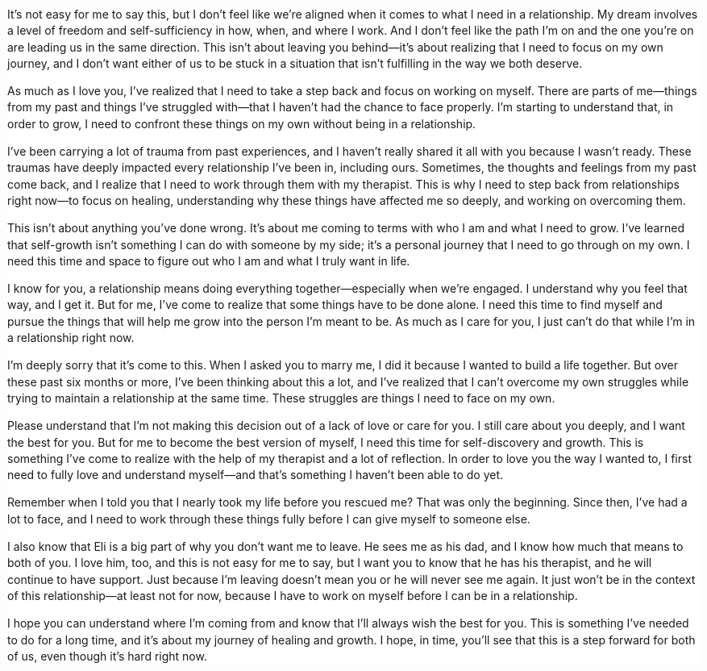 It’s not easy for me to say this, but I don’t feel like we’re aligned when it comes to what I need in a relationship. My dream involves a level of freedom and self-sufficiency in how, when, and where I work. And I don’t feel like the path I’m on and the one you’re on are leading us in the same direction. This isn’t about leaving you behind—it’s about realizing that I need to focus on my own journey, and I don’t want either of us to be stuck in a situation that isn’t fulfilling in the way we both deserve.

As much as I love you, I’ve realized that I need to take a step back and focus on working on myself. There are parts of me—things from my past and things I’ve struggled with—that I haven’t had the chance to face properly. I’m starting to understand that, in order to grow, I need to confront these things on my own without being in a relationship.

I’ve been carrying a lot of trauma from past experiences, and I haven’t really shared it all with you because I wasn’t ready. These traumas have deeply impacted every relationship I’ve been in, including ours. Sometimes, the thoughts and feelings from my past come back, and I realize that I need to work through them with my therapist. This is why I need to step back from relationships right now—to focus on healing, understanding why these things have affected me so deeply, and working on overcoming them.

This isn’t about anything you’ve done wrong. It’s about me coming to terms with who I am and what I need to grow. I’ve learned that self-growth isn’t something I can do with someone by my side; it’s a personal journey that I need to go through on my own. I need this time and space to figure out who I am and what I truly want in life.

I know for you, a relationship means doing everything together—especially when we’re engaged. I understand why you feel that way, and I get it. But for me, I’ve come to realize that some things have to be done alone. I need this time to find myself and pursue the things that will help me grow into the person I’m meant to be. As much as I care for you, I just can’t do that while I’m in a relationship right now.

I’m deeply sorry that it’s come to this. When I asked you to marry me, I did it because I wanted to build a life together. But over these past six months or more, I’ve been thinking about this a lot, and I’ve realized that I can’t overcome my own struggles while trying to maintain a relationship at the same time. These struggles are things I need to face on my own.

Please understand that I’m not making this decision out of a lack of love or care for you. I still care about you deeply, and I want the best for you. But for me to become the best version of myself, I need this time for self-discovery and growth. This is something I’ve come to realize with the help of my therapist and a lot of reflection. In order to love you the way I wanted to, I first need to fully love and understand myself—and that’s something I haven’t been able to do yet.

Remember when I told you that I nearly took my life before you rescued me? That was only the beginning. Since then, I’ve had a lot to face, and I need to work through these things fully before I can give myself to someone else.

I also know that Eli is a big part of why you don’t want me to leave. He sees me as his dad, and I know how much that means to both of you. I love him, too, and this is not easy for me to say, but I want you to know that he has his therapist, and he will continue to have support. Just because I’m leaving doesn’t mean you or he will never see me again. It just won’t be in the context of this relationship—at least not for now, because I have to work on myself before I can be in a relationship.

I hope you can understand where I’m coming from and know that I’ll always wish the best for you. This is something I’ve needed to do for a long time, and it’s about my journey of healing and growth. I hope, in time, you’ll see that this is a step forward for both of us, even though it’s hard right now.
